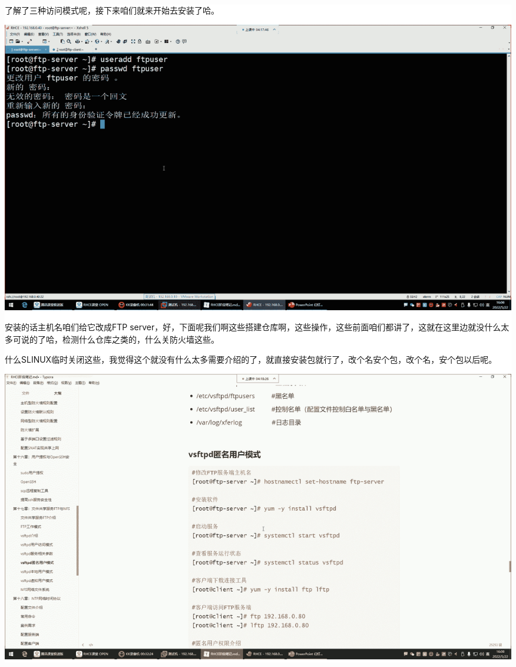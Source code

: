 了解了三种访问模式呢，接下来咱们就来开始去安装了哈。

![](img/59a67e61577812aab5a9d162010693b0_53.png)

安装的话主机名咱们给它改成FTP server，好，下面呢我们啊这些搭建仓库啊，这些操作，这些前面咱们都讲了，这就在这里边就没什么太多可说的了哈，检测什么仓库之类的，什么关防火墙这些。

什么SLINUX临时关闭这些，我觉得这个就没有什么太多需要介绍的了，就直接安装包就行了，改个名安个包，改个名，安个包以后呢。



![](img/59a67e61577812aab5a9d162010693b0_55.png)
